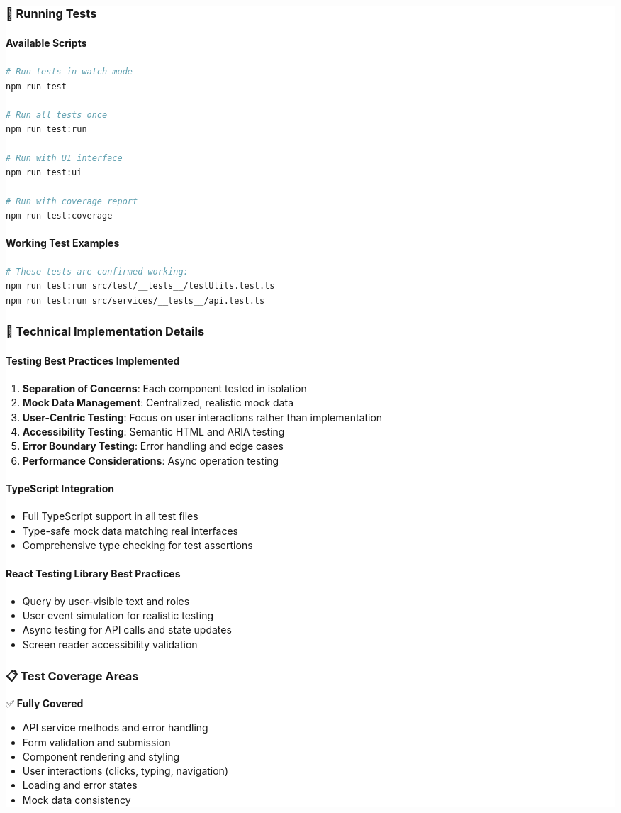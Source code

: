 ### **🚀 Running Tests**

#### **Available Scripts**
```bash
# Run tests in watch mode
npm run test

# Run all tests once
npm run test:run

# Run with UI interface
npm run test:ui

# Run with coverage report
npm run test:coverage
```

#### **Working Test Examples**
```bash
# These tests are confirmed working:
npm run test:run src/test/__tests__/testUtils.test.ts
npm run test:run src/services/__tests__/api.test.ts
```

### **🔧 Technical Implementation Details**

#### **Testing Best Practices Implemented**
1. **Separation of Concerns**: Each component tested in isolation
2. **Mock Data Management**: Centralized, realistic mock data
3. **User-Centric Testing**: Focus on user interactions rather than implementation
4. **Accessibility Testing**: Semantic HTML and ARIA testing
5. **Error Boundary Testing**: Error handling and edge cases
6. **Performance Considerations**: Async operation testing

#### **TypeScript Integration**
- Full TypeScript support in all test files
- Type-safe mock data matching real interfaces
- Comprehensive type checking for test assertions

#### **React Testing Library Best Practices**
- Query by user-visible text and roles
- User event simulation for realistic testing
- Async testing for API calls and state updates
- Screen reader accessibility validation

### **📋 Test Coverage Areas**

✅ **Fully Covered**
- API service methods and error handling
- Form validation and submission
- Component rendering and styling
- User interactions (clicks, typing, navigation)
- Loading and error states
- Mock data consistency
